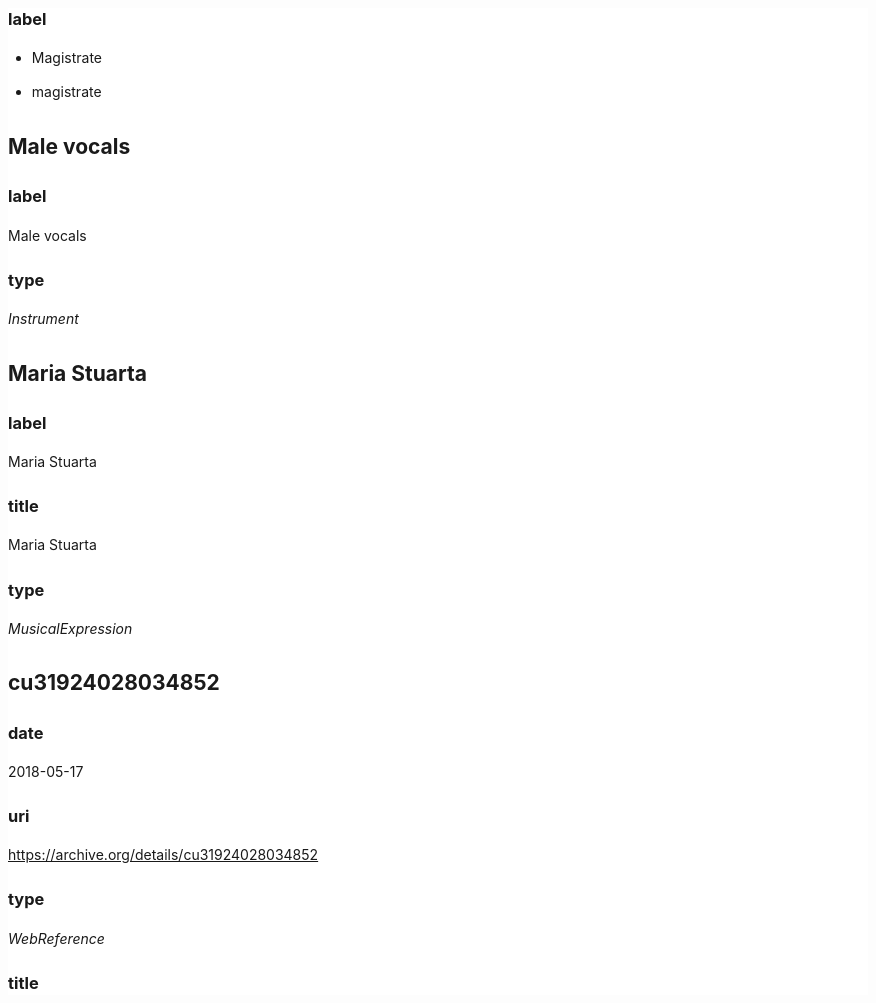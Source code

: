 ### label

 - Magistrate

 - magistrate

## Male vocals

### label


Male vocals

### type


*Instrument*

## Maria Stuarta

### label


Maria Stuarta

### title


Maria Stuarta

### type


*MusicalExpression*

## cu31924028034852

### date


2018-05-17

### uri


https://archive.org/details/cu31924028034852

### type


*WebReference*

### title

